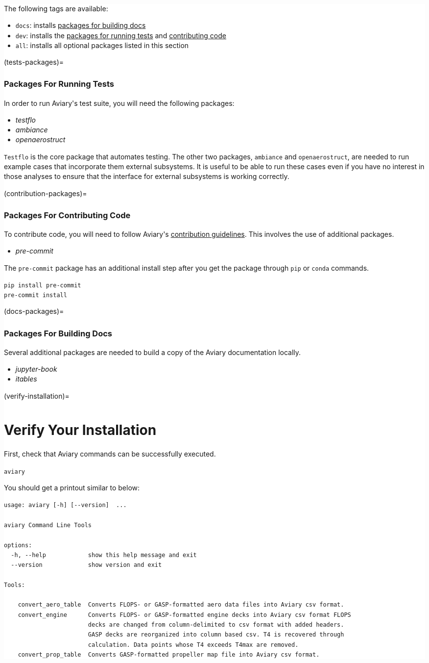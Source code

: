 The following tags are available:
- `docs`: installs [packages for building docs](#docs-packages)
- `dev`: installs the [packages for running tests](#tests-packages) and [contributing code](#contribution-packages)
- `all`: installs all optional packages listed in this section

(tests-packages)=
### Packages For Running Tests
In order to run Aviary's test suite, you will need the following packages:
- *testflo*
- *ambiance*
- *openaerostruct*

`Testflo` is the core package that automates testing. The other two packages, `ambiance` and `openaerostruct`, are needed to run example cases that incorporate them external subsystems. It is useful to be able to run these cases even if you have no interest in those analyses to ensure that the interface for external subsystems is working correctly.

(contribution-packages)=
### Packages For Contributing Code
To contribute code, you will need to follow Aviary's [contribution guidelines](../developer_guide/contributing_guidelines.md). This involves the use of additional packages.
- *pre-commit*

The `pre-commit` package has an additional install step after you get the package through `pip` or `conda` commands.

```
pip install pre-commit
pre-commit install
```

(docs-packages)=
### Packages For Building Docs
Several additional packages are needed to build a copy of the Aviary documentation locally.
- *jupyter-book*
- *itables*


(verify-installation)=
# Verify Your Installation
First, check that Aviary commands can be successfully executed.

```
aviary
```

You should get a printout similar to below:

```
usage: aviary [-h] [--version]  ...

aviary Command Line Tools

options:
  -h, --help            show this help message and exit
  --version             show version and exit

Tools:

    convert_aero_table  Converts FLOPS- or GASP-formatted aero data files into Aviary csv format.
    convert_engine      Converts FLOPS- or GASP-formatted engine decks into Aviary csv format FLOPS
                        decks are changed from column-delimited to csv format with added headers.
                        GASP decks are reorganized into column based csv. T4 is recovered through
                        calculation. Data points whose T4 exceeds T4max are removed.
    convert_prop_table  Converts GASP-formatted propeller map file into Aviary csv format.
```